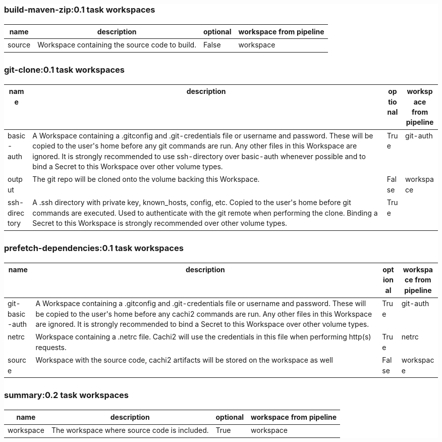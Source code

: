 ### build-maven-zip:0.1 task workspaces

| name   | description                                    | optional | workspace from pipeline |
| ------ | ---------------------------------------------- | -------- | ----------------------- |
| source | Workspace containing the source code to build. | False    | workspace               |

### git-clone:0.1 task workspaces

| name          | description                                                                                                                                                                                                                                                                                                                                                       | optional | workspace from pipeline |
| ------------- | ----------------------------------------------------------------------------------------------------------------------------------------------------------------------------------------------------------------------------------------------------------------------------------------------------------------------------------------------------------------- | -------- | ----------------------- |
| basic-auth    | A Workspace containing a .gitconfig and .git-credentials file or username and password. These will be copied to the user's home before any git commands are run. Any other files in this Workspace are ignored. It is strongly recommended to use ssh-directory over basic-auth whenever possible and to bind a Secret to this Workspace over other volume types. | True     | git-auth                |
| output        | The git repo will be cloned onto the volume backing this Workspace.                                                                                                                                                                                                                                                                                               | False    | workspace               |
| ssh-directory | A .ssh directory with private key, known_hosts, config, etc. Copied to the user's home before git commands are executed. Used to authenticate with the git remote when performing the clone. Binding a Secret to this Workspace is strongly recommended over other volume types.                                                                                  | True     |                         |

### prefetch-dependencies:0.1 task workspaces

| name           | description                                                                                                                                                                                                                                                                                               | optional | workspace from pipeline |
| -------------- | --------------------------------------------------------------------------------------------------------------------------------------------------------------------------------------------------------------------------------------------------------------------------------------------------------- | -------- | ----------------------- |
| git-basic-auth | A Workspace containing a .gitconfig and .git-credentials file or username and password. These will be copied to the user's home before any cachi2 commands are run. Any other files in this Workspace are ignored. It is strongly recommended to bind a Secret to this Workspace over other volume types. | True     | git-auth                |
| netrc          | Workspace containing a .netrc file. Cachi2 will use the credentials in this file when performing http(s) requests.                                                                                                                                                                                        | True     | netrc                   |
| source         | Workspace with the source code, cachi2 artifacts will be stored on the workspace as well                                                                                                                                                                                                                  | False    | workspace               |

### summary:0.2 task workspaces

| name      | description                                  | optional | workspace from pipeline |
| --------- | -------------------------------------------- | -------- | ----------------------- |
| workspace | The workspace where source code is included. | True     | workspace               |
